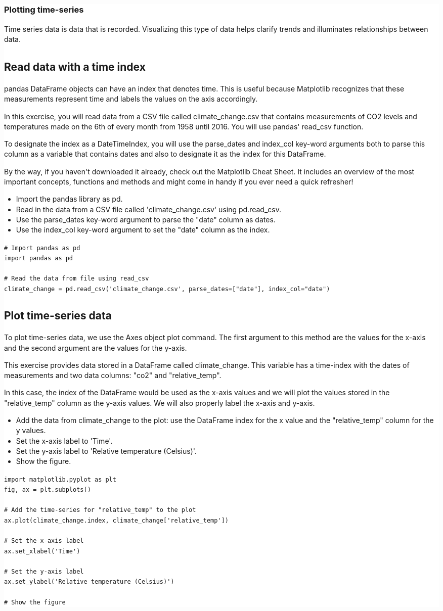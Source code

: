 ### Plotting time-series

Time series data is data that is recorded. Visualizing this type of data helps clarify trends and illuminates relationships between data.

## Read data with a time index

pandas DataFrame objects can have an index that denotes time. This is useful because Matplotlib recognizes that these measurements represent time and labels the values on the axis accordingly.

In this exercise, you will read data from a CSV file called climate_change.csv that contains measurements of CO2 levels and temperatures made on the 6th of every month from 1958 until 2016. You will use pandas' read_csv function.

To designate the index as a DateTimeIndex, you will use the parse_dates and index_col key-word arguments both to parse this column as a variable that contains dates and also to designate it as the index for this DataFrame.

By the way, if you haven't downloaded it already, check out the Matplotlib Cheat Sheet. It includes an overview of the most important concepts, functions and methods and might come in handy if you ever need a quick refresher!

- Import the pandas library as pd.
- Read in the data from a CSV file called 'climate_change.csv' using pd.read_csv.
- Use the parse_dates key-word argument to parse the "date" column as dates.
- Use the index_col key-word argument to set the "date" column as the index.

```
# Import pandas as pd
import pandas as pd

# Read the data from file using read_csv
climate_change = pd.read_csv('climate_change.csv', parse_dates=["date"], index_col="date")

```

## Plot time-series data

To plot time-series data, we use the Axes object plot command. The first argument to this method are the values for the x-axis and the second argument are the values for the y-axis.

This exercise provides data stored in a DataFrame called climate_change. This variable has a time-index with the dates of measurements and two data columns: "co2" and "relative_temp".

In this case, the index of the DataFrame would be used as the x-axis values and we will plot the values stored in the "relative_temp" column as the y-axis values. We will also properly label the x-axis and y-axis.

- Add the data from climate_change to the plot: use the DataFrame index for the x value and the "relative_temp" column for the y values.
- Set the x-axis label to 'Time'.
- Set the y-axis label to 'Relative temperature (Celsius)'.
- Show the figure.

```
import matplotlib.pyplot as plt
fig, ax = plt.subplots()

# Add the time-series for "relative_temp" to the plot
ax.plot(climate_change.index, climate_change['relative_temp'])

# Set the x-axis label
ax.set_xlabel('Time')

# Set the y-axis label 
ax.set_ylabel('Relative temperature (Celsius)')

# Show the figure
```
